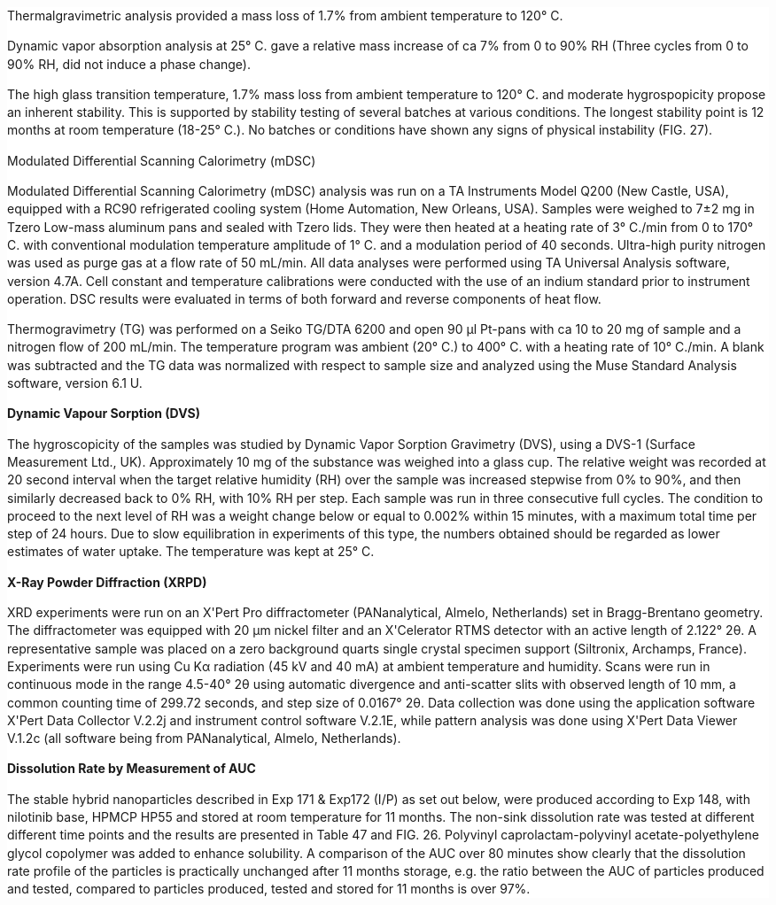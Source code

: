 Thermalgravimetric analysis provided a mass loss of 1.7% from ambient temperature to 120° C.

Dynamic vapor absorption analysis at 25° C. gave a relative mass increase of ca 7% from 0 to 90% RH (Three cycles from 0 to 90% RH, did not induce a phase change).

The high glass transition temperature, 1.7% mass loss from ambient temperature to 120° C. and moderate hygrospopicity propose an inherent stability. This is supported by stability testing of several batches at various conditions. The longest stability point is 12 months at room temperature (18-25° C.). No batches or conditions have shown any signs of physical instability (FIG. 27).

Modulated Differential Scanning Calorimetry (mDSC)

Modulated Differential Scanning Calorimetry (mDSC) analysis was run on a TA Instruments Model Q200 (New Castle, USA), equipped with a RC90 refrigerated cooling system (Home Automation, New Orleans, USA). Samples were weighed to 7±2 mg in Tzero Low-mass aluminum pans and sealed with Tzero lids. They were then heated at a heating rate of 3° C./min from 0 to 170° C. with conventional modulation temperature amplitude of 1° C. and a modulation period of 40 seconds. Ultra-high purity nitrogen was used as purge gas at a flow rate of 50 mL/min. All data analyses were performed using TA Universal Analysis software, version 4.7A. Cell constant and temperature calibrations were conducted with the use of an indium standard prior to instrument operation. DSC results were evaluated in terms of both forward and reverse components of heat flow.

Thermogravimetry (TG) was performed on a Seiko TG/DTA 6200 and open 90 μl Pt-pans with ca 10 to 20 mg of sample and a nitrogen flow of 200 mL/min. The temperature program was ambient (20° C.) to 400° C. with a heating rate of 10° C./min. A blank was subtracted and the TG data was normalized with respect to sample size and analyzed using the Muse Standard Analysis software, version 6.1 U.

**Dynamic Vapour Sorption (DVS)**

The hygroscopicity of the samples was studied by Dynamic Vapor Sorption Gravimetry (DVS), using a DVS-1 (Surface Measurement Ltd., UK). Approximately 10 mg of the substance was weighed into a glass cup. The relative weight was recorded at 20 second interval when the target relative humidity (RH) over the sample was increased stepwise from 0% to 90%, and then similarly decreased back to 0% RH, with 10% RH per step. Each sample was run in three consecutive full cycles. The condition to proceed to the next level of RH was a weight change below or equal to 0.002% within 15 minutes, with a maximum total time per step of 24 hours. Due to slow equilibration in experiments of this type, the numbers obtained should be regarded as lower estimates of water uptake. The temperature was kept at 25° C.

**X-Ray Powder Diffraction (XRPD)**

XRD experiments were run on an X'Pert Pro diffractometer (PANanalytical, Almelo, Netherlands) set in Bragg-Brentano geometry. The diffractometer was equipped with 20 μm nickel filter and an X'Celerator RTMS detector with an active length of 2.122° 2θ. A representative sample was placed on a zero background quarts single crystal specimen support (Siltronix, Archamps, France). Experiments were run using Cu Kα radiation (45 kV and 40 mA) at ambient temperature and humidity. Scans were run in continuous mode in the range 4.5-40° 2θ using automatic divergence and anti-scatter slits with observed length of 10 mm, a common counting time of 299.72 seconds, and step size of 0.0167° 2θ. Data collection was done using the application software X'Pert Data Collector V.2.2j and instrument control software V.2.1E, while pattern analysis was done using X'Pert Data Viewer V.1.2c (all software being from PANanalytical, Almelo, Netherlands).

**Dissolution Rate by Measurement of AUC**

The stable hybrid nanoparticles described in Exp 171 & Exp172 (I/P) as set out below, were produced according to Exp 148, with nilotinib base, HPMCP HP55 and stored at room temperature for 11 months. The non-sink dissolution rate was tested at different different time points and the results are presented in Table 47 and FIG. 26. Polyvinyl caprolactam-polyvinyl acetate-polyethylene glycol copolymer was added to enhance solubility. A comparison of the AUC over 80 minutes show clearly that the dissolution rate profile of the particles is practically unchanged after 11 months storage, e.g. the ratio between the AUC of particles produced and tested, compared to particles produced, tested and stored for 11 months is over 97%.


